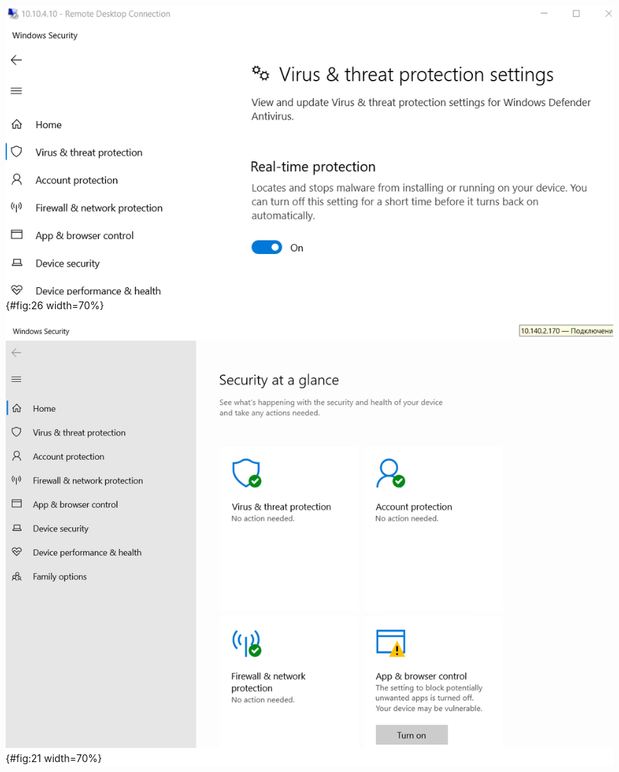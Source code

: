 ![Включение Real-time Protection.](image/26.png){#fig:26 width=70%}

![Антивирус работает.](image/21.png){#fig:21 width=70%}
